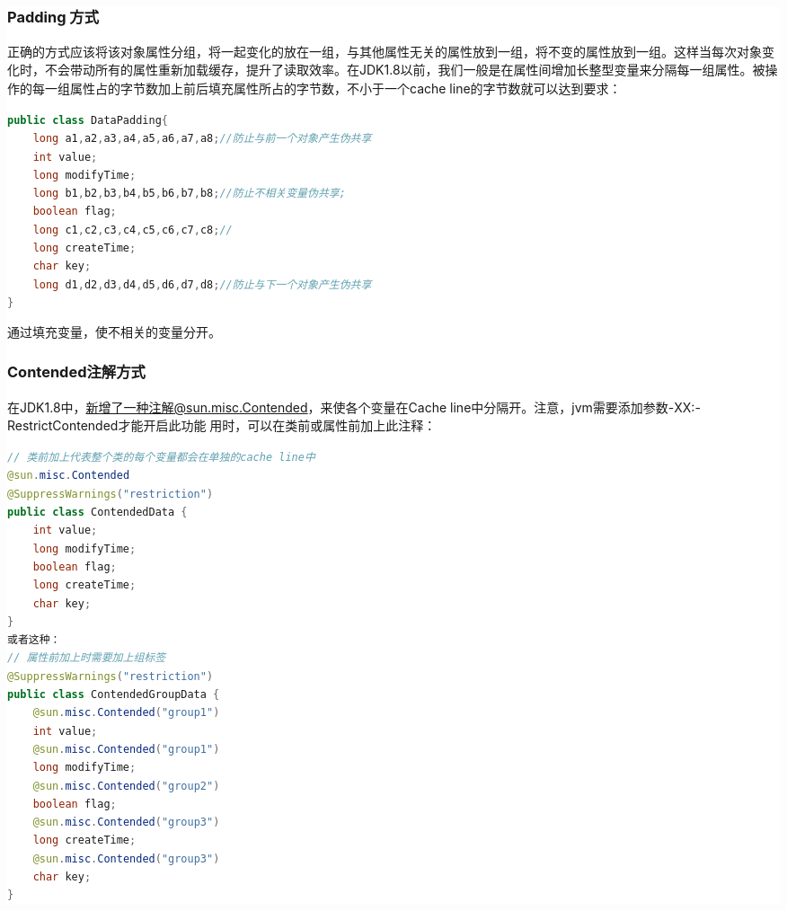 ### Padding 方式

正确的方式应该将该对象属性分组，将一起变化的放在一组，与其他属性无关的属性放到一组，将不变的属性放到一组。这样当每次对象变化时，不会带动所有的属性重新加载缓存，提升了读取效率。在JDK1.8以前，我们一般是在属性间增加长整型变量来分隔每一组属性。被操作的每一组属性占的字节数加上前后填充属性所占的字节数，不小于一个cache line的字节数就可以达到要求：

```java
public class DataPadding{
    long a1,a2,a3,a4,a5,a6,a7,a8;//防止与前一个对象产生伪共享
    int value;
    long modifyTime;
    long b1,b2,b3,b4,b5,b6,b7,b8;//防止不相关变量伪共享;
    boolean flag;
    long c1,c2,c3,c4,c5,c6,c7,c8;//
    long createTime;
    char key;
    long d1,d2,d3,d4,d5,d6,d7,d8;//防止与下一个对象产生伪共享
}
```

通过填充变量，使不相关的变量分开。

### Contended注解方式

在JDK1.8中，新增了一种注解@sun.misc.Contended，来使各个变量在Cache line中分隔开。注意，jvm需要添加参数-XX:-RestrictContended才能开启此功能
用时，可以在类前或属性前加上此注释：

```java
// 类前加上代表整个类的每个变量都会在单独的cache line中
@sun.misc.Contended
@SuppressWarnings("restriction")
public class ContendedData {
    int value;
    long modifyTime;
    boolean flag;
    long createTime;
    char key;
}
或者这种：
// 属性前加上时需要加上组标签
@SuppressWarnings("restriction")
public class ContendedGroupData {
    @sun.misc.Contended("group1")
    int value;
    @sun.misc.Contended("group1")
    long modifyTime;
    @sun.misc.Contended("group2")
    boolean flag;
    @sun.misc.Contended("group3")
    long createTime;
    @sun.misc.Contended("group3")
    char key;
}
```
